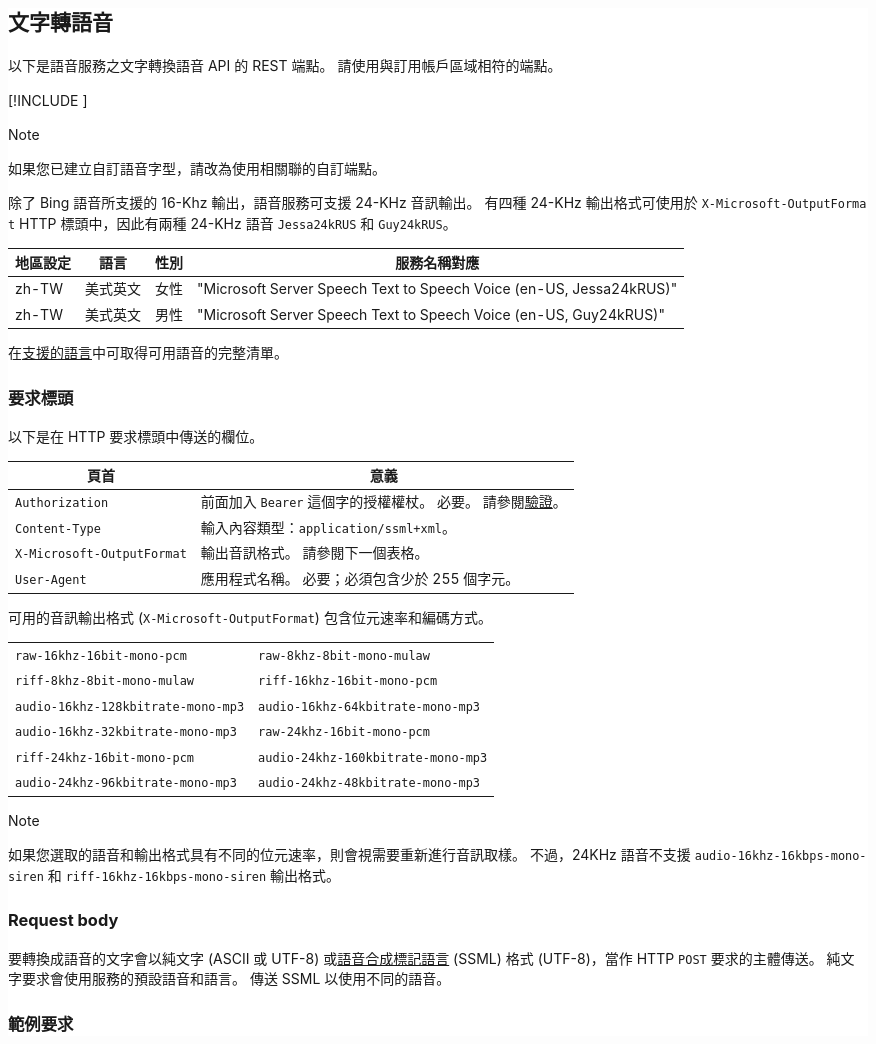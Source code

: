 ## <a name="text-to-speech"></a>文字轉語音

以下是語音服務之文字轉換語音 API 的 REST 端點。 請使用與訂用帳戶區域相符的端點。

[!INCLUDE [](../../../includes/cognitive-services-speech-service-endpoints-text-to-speech.md)]

> [!NOTE]
> 如果您已建立自訂語音字型，請改為使用相關聯的自訂端點。

除了 Bing 語音所支援的 16-Khz 輸出，語音服務可支援 24-KHz 音訊輸出。 有四種 24-KHz 輸出格式可使用於 `X-Microsoft-OutputFormat` HTTP 標頭中，因此有兩種 24-KHz 語音 `Jessa24kRUS` 和 `Guy24kRUS`。

地區設定 | 語言   | 性別 | 服務名稱對應
-------|------------|--------|------------
zh-TW  | 美式英文 | 女性 | "Microsoft Server Speech Text to Speech Voice (en-US, Jessa24kRUS)" 
zh-TW  | 美式英文 | 男性   | "Microsoft Server Speech Text to Speech Voice (en-US, Guy24kRUS)"

在[支援的語言](supported-languages.md#text-to-speech)中可取得可用語音的完整清單。

### <a name="request-headers"></a>要求標頭

以下是在 HTTP 要求標頭中傳送的欄位。

|頁首|意義|
|------|-------|
|`Authorization`|前面加入 `Bearer` 這個字的授權權杖。 必要。 請參閱[驗證](#authentication)。|
|`Content-Type`|輸入內容類型：`application/ssml+xml`。|
|`X-Microsoft-OutputFormat`|輸出音訊格式。 請參閱下一個表格。|
|`User-Agent`|應用程式名稱。 必要；必須包含少於 255 個字元。|

可用的音訊輸出格式 (`X-Microsoft-OutputFormat`) 包含位元速率和編碼方式。

|||
|-|-|
`raw-16khz-16bit-mono-pcm`         | `raw-8khz-8bit-mono-mulaw`
`riff-8khz-8bit-mono-mulaw`     | `riff-16khz-16bit-mono-pcm`
`audio-16khz-128kbitrate-mono-mp3` | `audio-16khz-64kbitrate-mono-mp3`
`audio-16khz-32kbitrate-mono-mp3`  | `raw-24khz-16bit-mono-pcm`
`riff-24khz-16bit-mono-pcm`        | `audio-24khz-160kbitrate-mono-mp3`
`audio-24khz-96kbitrate-mono-mp3`  | `audio-24khz-48kbitrate-mono-mp3`

> [!NOTE]
> 如果您選取的語音和輸出格式具有不同的位元速率，則會視需要重新進行音訊取樣。 不過，24KHz 語音不支援 `audio-16khz-16kbps-mono-siren` 和 `riff-16khz-16kbps-mono-siren` 輸出格式。 

### <a name="request-body"></a>Request body

要轉換成語音的文字會以純文字 (ASCII 或 UTF-8) 或[語音合成標記語言](speech-synthesis-markup.md) (SSML) 格式 (UTF-8)，當作 HTTP `POST` 要求的主體傳送。 純文字要求會使用服務的預設語音和語言。 傳送 SSML 以使用不同的語音。

### <a name="sample-request"></a>範例要求
